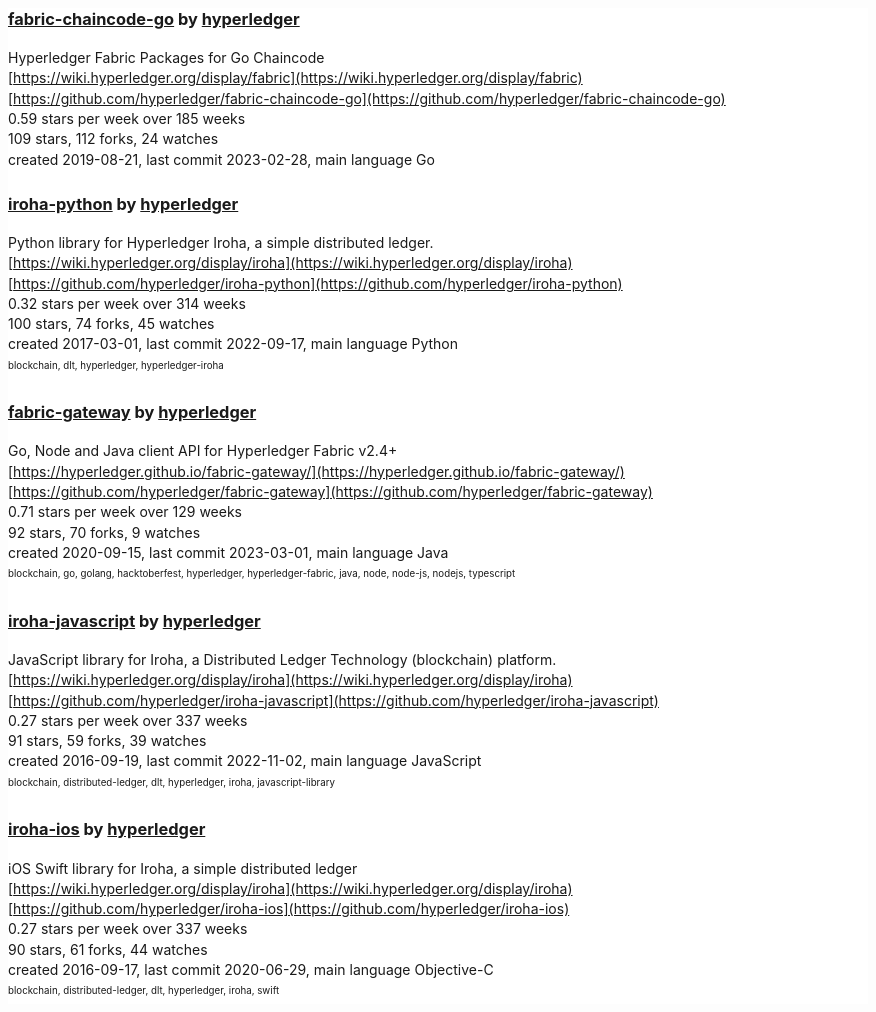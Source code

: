 
### [fabric-chaincode-go](https://github.com/hyperledger/fabric-chaincode-go) by [hyperledger](https://github.com/hyperledger)  
Hyperledger Fabric Packages for Go Chaincode  
[https://wiki.hyperledger.org/display/fabric](https://wiki.hyperledger.org/display/fabric)  
[https://github.com/hyperledger/fabric-chaincode-go](https://github.com/hyperledger/fabric-chaincode-go)  
0.59 stars per week over 185 weeks  
109 stars, 112 forks, 24 watches  
created 2019-08-21, last commit 2023-02-28, main language Go  


### [iroha-python](https://github.com/hyperledger/iroha-python) by [hyperledger](https://github.com/hyperledger)  
Python library for Hyperledger Iroha, a simple distributed ledger.  
[https://wiki.hyperledger.org/display/iroha](https://wiki.hyperledger.org/display/iroha)  
[https://github.com/hyperledger/iroha-python](https://github.com/hyperledger/iroha-python)  
0.32 stars per week over 314 weeks  
100 stars, 74 forks, 45 watches  
created 2017-03-01, last commit 2022-09-17, main language Python  
<sub><sup>blockchain, dlt, hyperledger, hyperledger-iroha</sup></sub>


### [fabric-gateway](https://github.com/hyperledger/fabric-gateway) by [hyperledger](https://github.com/hyperledger)  
Go, Node and Java client API for Hyperledger Fabric v2.4+  
[https://hyperledger.github.io/fabric-gateway/](https://hyperledger.github.io/fabric-gateway/)  
[https://github.com/hyperledger/fabric-gateway](https://github.com/hyperledger/fabric-gateway)  
0.71 stars per week over 129 weeks  
92 stars, 70 forks, 9 watches  
created 2020-09-15, last commit 2023-03-01, main language Java  
<sub><sup>blockchain, go, golang, hacktoberfest, hyperledger, hyperledger-fabric, java, node, node-js, nodejs, typescript</sup></sub>


### [iroha-javascript](https://github.com/hyperledger/iroha-javascript) by [hyperledger](https://github.com/hyperledger)  
JavaScript library for Iroha, a Distributed Ledger Technology (blockchain) platform.  
[https://wiki.hyperledger.org/display/iroha](https://wiki.hyperledger.org/display/iroha)  
[https://github.com/hyperledger/iroha-javascript](https://github.com/hyperledger/iroha-javascript)  
0.27 stars per week over 337 weeks  
91 stars, 59 forks, 39 watches  
created 2016-09-19, last commit 2022-11-02, main language JavaScript  
<sub><sup>blockchain, distributed-ledger, dlt, hyperledger, iroha, javascript-library</sup></sub>


### [iroha-ios](https://github.com/hyperledger/iroha-ios) by [hyperledger](https://github.com/hyperledger)  
iOS Swift library for Iroha, a simple distributed ledger  
[https://wiki.hyperledger.org/display/iroha](https://wiki.hyperledger.org/display/iroha)  
[https://github.com/hyperledger/iroha-ios](https://github.com/hyperledger/iroha-ios)  
0.27 stars per week over 337 weeks  
90 stars, 61 forks, 44 watches  
created 2016-09-17, last commit 2020-06-29, main language Objective-C  
<sub><sup>blockchain, distributed-ledger, dlt, hyperledger, iroha, swift</sup></sub>
